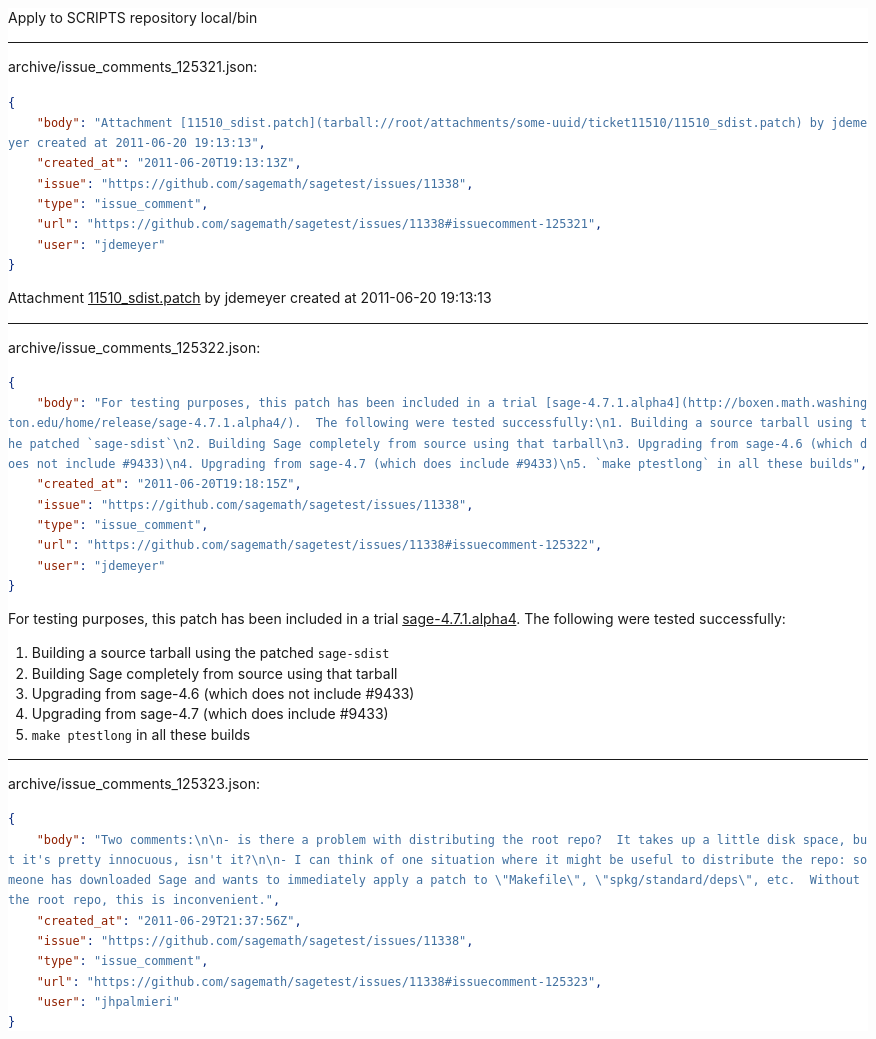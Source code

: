 Apply to SCRIPTS repository local/bin



---

archive/issue_comments_125321.json:
```json
{
    "body": "Attachment [11510_sdist.patch](tarball://root/attachments/some-uuid/ticket11510/11510_sdist.patch) by jdemeyer created at 2011-06-20 19:13:13",
    "created_at": "2011-06-20T19:13:13Z",
    "issue": "https://github.com/sagemath/sagetest/issues/11338",
    "type": "issue_comment",
    "url": "https://github.com/sagemath/sagetest/issues/11338#issuecomment-125321",
    "user": "jdemeyer"
}
```

Attachment [11510_sdist.patch](tarball://root/attachments/some-uuid/ticket11510/11510_sdist.patch) by jdemeyer created at 2011-06-20 19:13:13



---

archive/issue_comments_125322.json:
```json
{
    "body": "For testing purposes, this patch has been included in a trial [sage-4.7.1.alpha4](http://boxen.math.washington.edu/home/release/sage-4.7.1.alpha4/).  The following were tested successfully:\n1. Building a source tarball using the patched `sage-sdist`\n2. Building Sage completely from source using that tarball\n3. Upgrading from sage-4.6 (which does not include #9433)\n4. Upgrading from sage-4.7 (which does include #9433)\n5. `make ptestlong` in all these builds",
    "created_at": "2011-06-20T19:18:15Z",
    "issue": "https://github.com/sagemath/sagetest/issues/11338",
    "type": "issue_comment",
    "url": "https://github.com/sagemath/sagetest/issues/11338#issuecomment-125322",
    "user": "jdemeyer"
}
```

For testing purposes, this patch has been included in a trial [sage-4.7.1.alpha4](http://boxen.math.washington.edu/home/release/sage-4.7.1.alpha4/).  The following were tested successfully:
1. Building a source tarball using the patched `sage-sdist`
2. Building Sage completely from source using that tarball
3. Upgrading from sage-4.6 (which does not include #9433)
4. Upgrading from sage-4.7 (which does include #9433)
5. `make ptestlong` in all these builds



---

archive/issue_comments_125323.json:
```json
{
    "body": "Two comments:\n\n- is there a problem with distributing the root repo?  It takes up a little disk space, but it's pretty innocuous, isn't it?\n\n- I can think of one situation where it might be useful to distribute the repo: someone has downloaded Sage and wants to immediately apply a patch to \"Makefile\", \"spkg/standard/deps\", etc.  Without the root repo, this is inconvenient.",
    "created_at": "2011-06-29T21:37:56Z",
    "issue": "https://github.com/sagemath/sagetest/issues/11338",
    "type": "issue_comment",
    "url": "https://github.com/sagemath/sagetest/issues/11338#issuecomment-125323",
    "user": "jhpalmieri"
}
```
